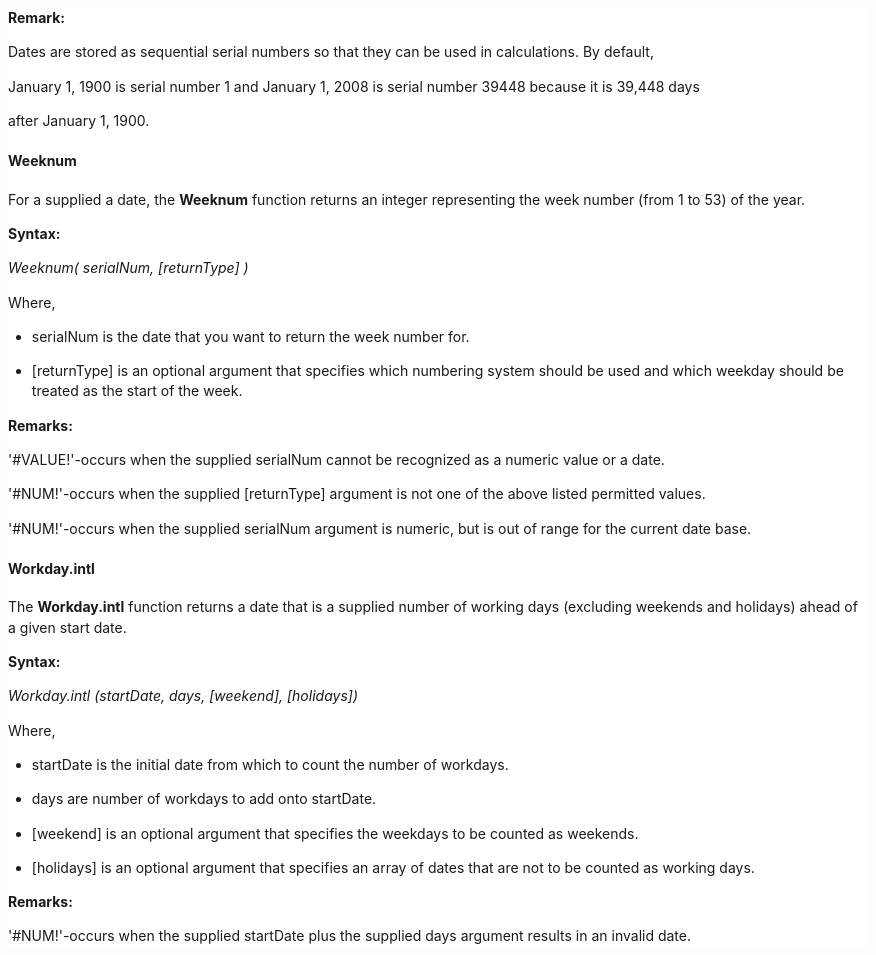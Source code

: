 **Remark:**

Dates are stored as sequential serial numbers so that they can be used in calculations. By default, 

January 1, 1900 is serial number 1 and January 1, 2008 is serial number 39448 because it is 39,448 days 

after January 1, 1900.

#### Weeknum

For a supplied a date, the **Weeknum** function returns an integer representing the week number (from 1 to 53) of the year. 

**Syntax:**

_Weeknum( serialNum, [returnType] )_ 

Where,

* serialNum is the date that you want to return the week number for. 

* [returnType] is an optional argument that specifies which numbering system should be used and which weekday should be treated as the start of the week.



**Remarks:**

'#VALUE!'-occurs when the supplied serialNum cannot be recognized as a numeric value or a date. 

'#NUM!'-occurs when the supplied [returnType] argument is not one of the above listed permitted values. 

'#NUM!'-occurs when the supplied serialNum argument is numeric, but is out of range for the current date base. 

#### Workday.intl

The **Workday.intl** function returns a date that is a supplied number of working days (excluding weekends and holidays) ahead of a given start date.

**Syntax:**

_Workday.intl (startDate, days, [weekend], [holidays])_ 

Where,

* startDate is the initial date from which to count the number of workdays. 

* days are number of workdays to add onto startDate. 

* [weekend] is an optional argument that specifies the weekdays to be counted as weekends. 

* [holidays] is an optional argument that specifies an array of dates that are not to be counted as working days. 



**Remarks:**

'#NUM!'-occurs when the supplied startDate plus the supplied days argument results in an invalid date.
